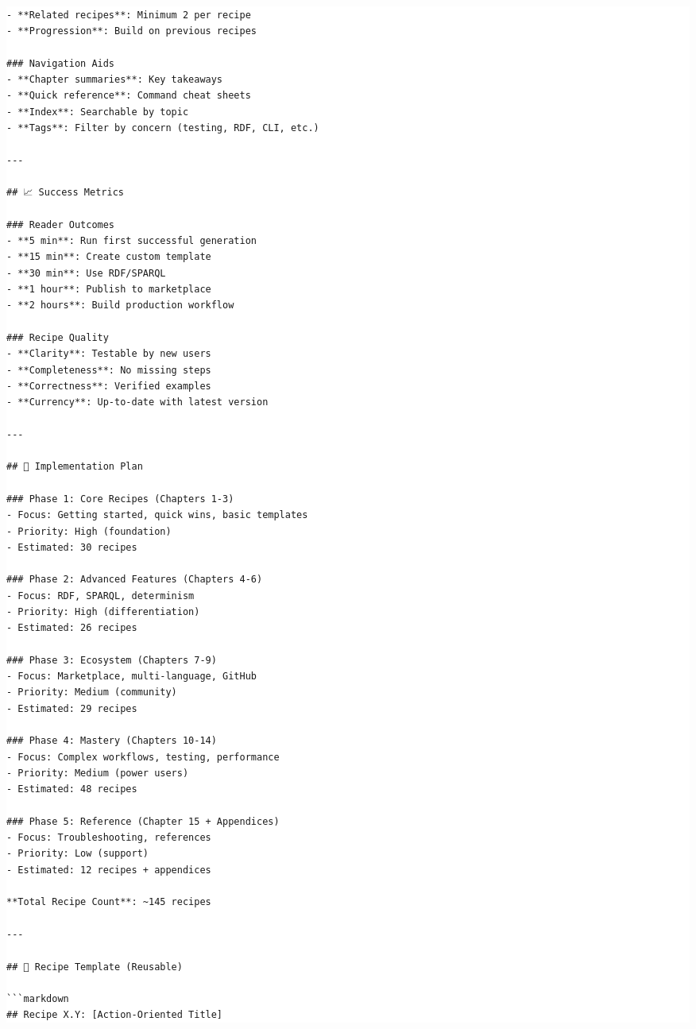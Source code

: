 ```
- **Related recipes**: Minimum 2 per recipe
- **Progression**: Build on previous recipes

### Navigation Aids
- **Chapter summaries**: Key takeaways
- **Quick reference**: Command cheat sheets
- **Index**: Searchable by topic
- **Tags**: Filter by concern (testing, RDF, CLI, etc.)

---

## 📈 Success Metrics

### Reader Outcomes
- **5 min**: Run first successful generation
- **15 min**: Create custom template
- **30 min**: Use RDF/SPARQL
- **1 hour**: Publish to marketplace
- **2 hours**: Build production workflow

### Recipe Quality
- **Clarity**: Testable by new users
- **Completeness**: No missing steps
- **Correctness**: Verified examples
- **Currency**: Up-to-date with latest version

---

## 🚀 Implementation Plan

### Phase 1: Core Recipes (Chapters 1-3)
- Focus: Getting started, quick wins, basic templates
- Priority: High (foundation)
- Estimated: 30 recipes

### Phase 2: Advanced Features (Chapters 4-6)
- Focus: RDF, SPARQL, determinism
- Priority: High (differentiation)
- Estimated: 26 recipes

### Phase 3: Ecosystem (Chapters 7-9)
- Focus: Marketplace, multi-language, GitHub
- Priority: Medium (community)
- Estimated: 29 recipes

### Phase 4: Mastery (Chapters 10-14)
- Focus: Complex workflows, testing, performance
- Priority: Medium (power users)
- Estimated: 48 recipes

### Phase 5: Reference (Chapter 15 + Appendices)
- Focus: Troubleshooting, references
- Priority: Low (support)
- Estimated: 12 recipes + appendices

**Total Recipe Count**: ~145 recipes

---

## 📝 Recipe Template (Reusable)

```markdown
## Recipe X.Y: [Action-Oriented Title]
```